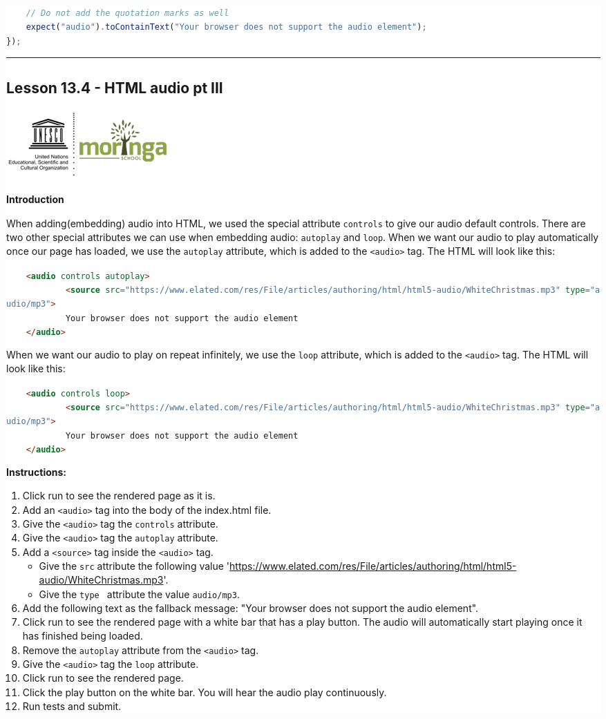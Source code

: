 ```js
    // Do not add the quotation marks as well
    expect("audio").toContainText("Your browser does not support the audio element");
});
```

***********************************************************************

## Lesson 13.4 - HTML audio pt III

![Moringa School and Unesco](../images/moringa_unesco.png)

**Introduction**

When adding(embedding) audio into HTML, we used the special attribute `controls` to give our audio default controls. There are two other special attributes we can use when embedding audio: `autoplay` and `loop`. When we want our audio to play automatically once our page has loaded, we use the `autoplay` attribute, which is added to the `<audio>` tag. The HTML will look like this:
```html
    <audio controls autoplay>
			<source src="https://www.elated.com/res/File/articles/authoring/html/html5-audio/WhiteChristmas.mp3" type="audio/mp3">
			Your browser does not support the audio element
    </audio>

```
When we want our audio to play on repeat infinitely, we use the `loop` attribute, which is added to the `<audio>` tag. The HTML will look like this:
```html
    <audio controls loop>
			<source src="https://www.elated.com/res/File/articles/authoring/html/html5-audio/WhiteChristmas.mp3" type="audio/mp3">
			Your browser does not support the audio element
	</audio>

```
**Instructions:**

1. Click run to see the rendered page as it is.
2. Add an `<audio>` tag into the body of the index.html file.
3. Give the `<audio>` tag the `controls` attribute.
4. Give the `<audio>` tag the `autoplay` attribute.
5. Add a `<source>` tag inside the `<audio>` tag.
    - Give the `src` attribute the following value 'https://www.elated.com/res/File/articles/authoring/html/html5-audio/WhiteChristmas.mp3'.
    - Give the `type ` attribute the value `audio/mp3`.
6. Add the following text as the fallback message: "Your browser does not support the audio element".
7. Click run to see the rendered page with a white bar that has a play button. The audio will automatically start playing once it has finished being loaded.
8. Remove the `autoplay` attribute from the `<audio>` tag.
9. Give the `<audio>` tag the `loop` attribute.
10. Click run to see the rendered page.
11. Click the play button on the white bar. You will hear the audio play continuously.
12. Run tests and submit.
